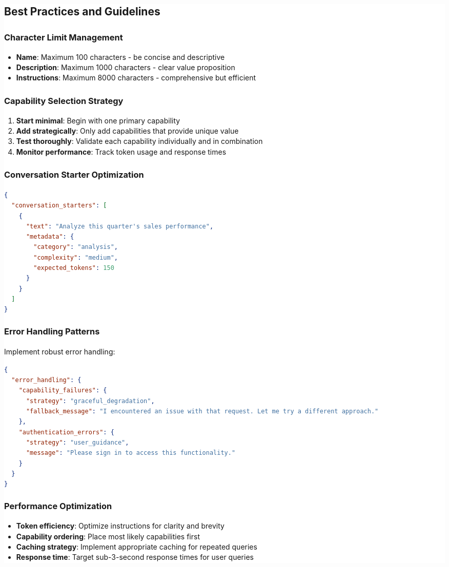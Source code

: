 
## Best Practices and Guidelines

### Character Limit Management
- **Name**: Maximum 100 characters - be concise and descriptive
- **Description**: Maximum 1000 characters - clear value proposition
- **Instructions**: Maximum 8000 characters - comprehensive but efficient

### Capability Selection Strategy
1. **Start minimal**: Begin with one primary capability
2. **Add strategically**: Only add capabilities that provide unique value
3. **Test thoroughly**: Validate each capability individually and in combination
4. **Monitor performance**: Track token usage and response times

### Conversation Starter Optimization
```json
{
  "conversation_starters": [
    {
      "text": "Analyze this quarter's sales performance",
      "metadata": {
        "category": "analysis",
        "complexity": "medium",
        "expected_tokens": 150
      }
    }
  ]
}
```

### Error Handling Patterns
Implement robust error handling:
```json
{
  "error_handling": {
    "capability_failures": {
      "strategy": "graceful_degradation",
      "fallback_message": "I encountered an issue with that request. Let me try a different approach."
    },
    "authentication_errors": {
      "strategy": "user_guidance",
      "message": "Please sign in to access this functionality."
    }
  }
}
```

### Performance Optimization
- **Token efficiency**: Optimize instructions for clarity and brevity
- **Capability ordering**: Place most likely capabilities first
- **Caching strategy**: Implement appropriate caching for repeated queries
- **Response time**: Target sub-3-second response times for user queries

